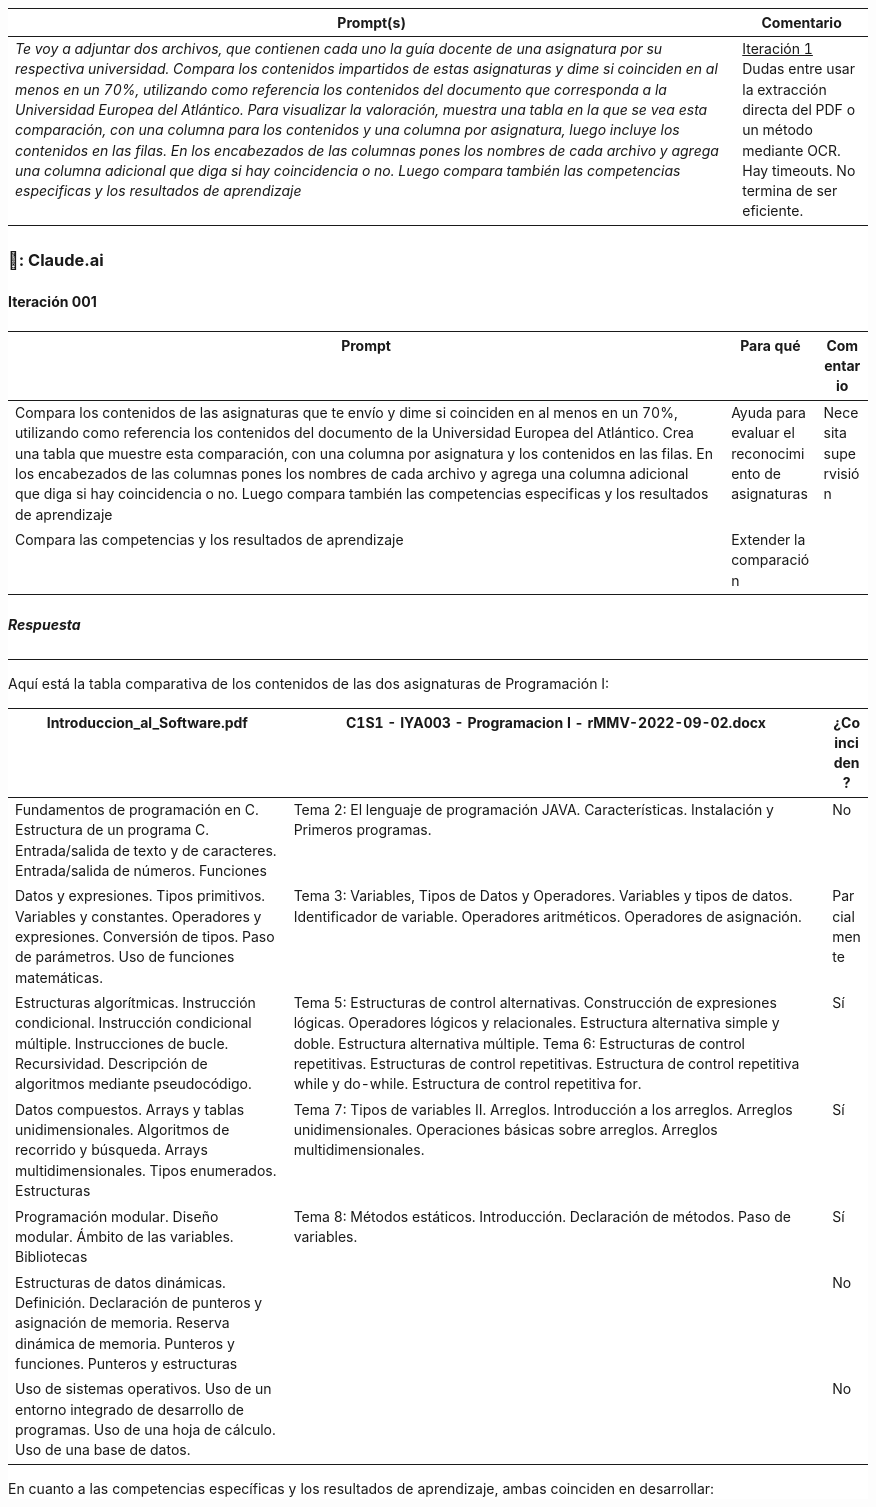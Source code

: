 |Prompt(s)|Comentario|
|-|-|
*Te voy a adjuntar dos archivos, que contienen cada uno la guía docente de una asignatura por su respectiva universidad. Compara los contenidos impartidos de estas asignaturas y dime si coinciden en al menos en un 70%, utilizando como referencia los contenidos del documento que corresponda a la Universidad Europea del Atlántico. Para visualizar la valoración, muestra una tabla en la que se vea esta comparación, con una columna para los contenidos y una columna por asignatura, luego incluye los contenidos en las filas. En los encabezados de las columnas pones los nombres de cada archivo y agrega una columna adicional que diga si hay coincidencia o no. Luego compara también las competencias especificas y los resultados de aprendizaje*|[Iteración 1](https://chat.openai.com/share/b8873029-ca42-483d-80b6-56da031b6371)<br>Dudas entre usar la extracción directa del PDF o un método mediante OCR. Hay timeouts. No termina de ser eficiente.


### 🤖: Claude.ai

#### Iteración 001

|Prompt|Para qué|Comentario
|-|-|-
Compara los contenidos de las asignaturas que te envío y dime si coinciden en al menos en un 70%, utilizando como referencia los contenidos del documento de la Universidad Europea del Atlántico. Crea una tabla que muestre esta comparación, con una columna por asignatura y los contenidos en las filas. En los encabezados de las columnas pones los nombres de cada archivo y agrega una columna adicional que diga si hay coincidencia o no. Luego compara también las competencias especificas y los resultados de aprendizaje|Ayuda para evaluar el reconocimiento de asignaturas|Necesita supervisión
Compara las competencias y los resultados de aprendizaje|Extender la comparación|

##### Respuesta 
---
Aquí está la tabla comparativa de los contenidos de las dos asignaturas de Programación I:

| Introduccion_al_Software.pdf | C1S1 - IYA003 - Programacion I - rMMV-2022-09-02.docx | ¿Coinciden? |
|-|-|-|
| Fundamentos de programación en C. Estructura de un programa C. Entrada/salida de texto y de caracteres. Entrada/salida de números. Funciones | Tema 2: El lenguaje de programación JAVA. Características. Instalación y Primeros programas. | No |
| Datos y expresiones. Tipos primitivos. Variables y constantes. Operadores y expresiones. Conversión de tipos. Paso de parámetros. Uso de funciones matemáticas. | Tema 3: Variables, Tipos de Datos y Operadores. Variables y tipos de datos. Identificador de variable. Operadores aritméticos. Operadores de asignación. | Parcialmente |
| Estructuras algorítmicas. Instrucción condicional. Instrucción condicional múltiple. Instrucciones de bucle. Recursividad. Descripción de algoritmos mediante pseudocódigo. | Tema 5: Estructuras de control alternativas. Construcción de expresiones lógicas. Operadores lógicos y relacionales. Estructura alternativa simple y doble. Estructura alternativa múltiple. Tema 6: Estructuras de control repetitivas. Estructuras de control repetitivas. Estructura de control repetitiva while y do-while. Estructura de control repetitiva for. | Sí |  
| Datos compuestos. Arrays y tablas unidimensionales. Algoritmos de recorrido y búsqueda. Arrays multidimensionales. Tipos enumerados. Estructuras | Tema 7: Tipos de variables II. Arreglos. Introducción a los arreglos. Arreglos unidimensionales. Operaciones básicas sobre arreglos. Arreglos multidimensionales. | Sí |
| Programación modular. Diseño modular. Ámbito de las variables. Bibliotecas | Tema 8: Métodos estáticos. Introducción. Declaración de métodos. Paso de variables. | Sí |
| Estructuras de datos dinámicas. Definición. Declaración de punteros y asignación de memoria. Reserva dinámica de memoria. Punteros y funciones. Punteros y estructuras |  | No |
| Uso de sistemas operativos. Uso de un entorno integrado de desarrollo de programas. Uso de una hoja de cálculo. Uso de una base de datos. |  | No |

En cuanto a las competencias específicas y los resultados de aprendizaje, ambas coinciden en desarrollar:
